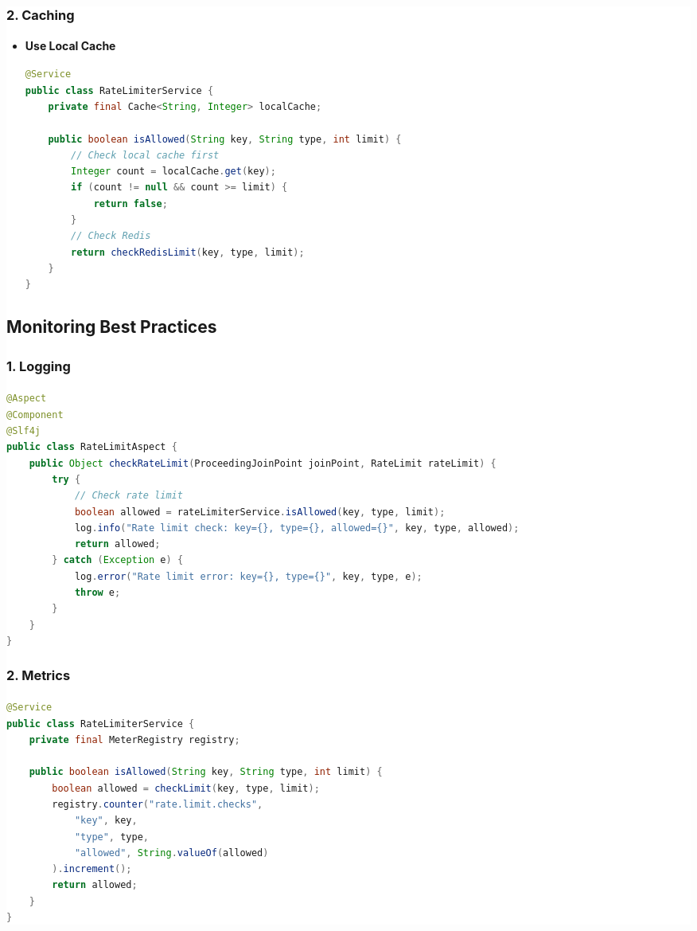 ### 2. Caching

- **Use Local Cache**
  ```java
  @Service
  public class RateLimiterService {
      private final Cache<String, Integer> localCache;
      
      public boolean isAllowed(String key, String type, int limit) {
          // Check local cache first
          Integer count = localCache.get(key);
          if (count != null && count >= limit) {
              return false;
          }
          // Check Redis
          return checkRedisLimit(key, type, limit);
      }
  }
  ```

## Monitoring Best Practices

### 1. Logging

```java
@Aspect
@Component
@Slf4j
public class RateLimitAspect {
    public Object checkRateLimit(ProceedingJoinPoint joinPoint, RateLimit rateLimit) {
        try {
            // Check rate limit
            boolean allowed = rateLimiterService.isAllowed(key, type, limit);
            log.info("Rate limit check: key={}, type={}, allowed={}", key, type, allowed);
            return allowed;
        } catch (Exception e) {
            log.error("Rate limit error: key={}, type={}", key, type, e);
            throw e;
        }
    }
}
```

### 2. Metrics

```java
@Service
public class RateLimiterService {
    private final MeterRegistry registry;
    
    public boolean isAllowed(String key, String type, int limit) {
        boolean allowed = checkLimit(key, type, limit);
        registry.counter("rate.limit.checks", 
            "key", key,
            "type", type,
            "allowed", String.valueOf(allowed)
        ).increment();
        return allowed;
    }
}
```
